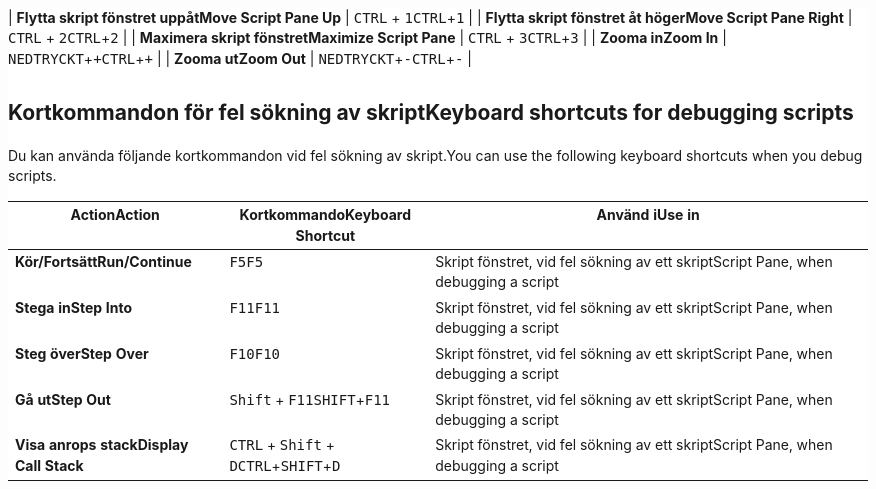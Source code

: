 | <span data-ttu-id="39472-209">**Flytta skript fönstret uppåt**</span><span class="sxs-lookup"><span data-stu-id="39472-209">**Move Script Pane Up**</span></span>                               | <span data-ttu-id="39472-210"><kbd>CTRL</kbd> + <kbd>1</kbd></span><span class="sxs-lookup"><span data-stu-id="39472-210"><kbd>CTRL</kbd>+<kbd>1</kbd></span></span>                  |
| <span data-ttu-id="39472-211">**Flytta skript fönstret åt höger**</span><span class="sxs-lookup"><span data-stu-id="39472-211">**Move Script Pane Right**</span></span>                            | <span data-ttu-id="39472-212"><kbd>CTRL</kbd> + <kbd>2</kbd></span><span class="sxs-lookup"><span data-stu-id="39472-212"><kbd>CTRL</kbd>+<kbd>2</kbd></span></span>                  |
| <span data-ttu-id="39472-213">**Maximera skript fönstret**</span><span class="sxs-lookup"><span data-stu-id="39472-213">**Maximize Script Pane**</span></span>                              | <span data-ttu-id="39472-214"><kbd>CTRL</kbd> + <kbd>3</kbd></span><span class="sxs-lookup"><span data-stu-id="39472-214"><kbd>CTRL</kbd>+<kbd>3</kbd></span></span>                  |
| <span data-ttu-id="39472-215">**Zooma in**</span><span class="sxs-lookup"><span data-stu-id="39472-215">**Zoom In**</span></span>                                           | <span data-ttu-id="39472-216"><kbd>NEDTRYCKT</kbd>+<kbd>+</kbd></span><span class="sxs-lookup"><span data-stu-id="39472-216"><kbd>CTRL</kbd>+<kbd>+</kbd></span></span>                  |
| <span data-ttu-id="39472-217">**Zooma ut**</span><span class="sxs-lookup"><span data-stu-id="39472-217">**Zoom Out**</span></span>                                          | <span data-ttu-id="39472-218"><kbd>NEDTRYCKT</kbd>+<kbd>-</kbd></span><span class="sxs-lookup"><span data-stu-id="39472-218"><kbd>CTRL</kbd>+<kbd>-</kbd></span></span>                  |

## <a name="keyboard-shortcuts-for-debugging-scripts"></a><span data-ttu-id="39472-219">Kortkommandon för fel sökning av skript</span><span class="sxs-lookup"><span data-stu-id="39472-219">Keyboard shortcuts for debugging scripts</span></span>

<span data-ttu-id="39472-220">Du kan använda följande kortkommandon vid fel sökning av skript.</span><span class="sxs-lookup"><span data-stu-id="39472-220">You can use the following keyboard shortcuts when you debug scripts.</span></span>

|           <span data-ttu-id="39472-221">Action</span><span class="sxs-lookup"><span data-stu-id="39472-221">Action</span></span>           |               <span data-ttu-id="39472-222">Kortkommando</span><span class="sxs-lookup"><span data-stu-id="39472-222">Keyboard Shortcut</span></span>                |                <span data-ttu-id="39472-223">Använd i</span><span class="sxs-lookup"><span data-stu-id="39472-223">Use in</span></span>                |
| -------------------------- | ---------------------------------------------- | ------------------------------------ |
| <span data-ttu-id="39472-224">**Kör/Fortsätt**</span><span class="sxs-lookup"><span data-stu-id="39472-224">**Run/Continue**</span></span>           | <span data-ttu-id="39472-225"><kbd>F5</kbd></span><span class="sxs-lookup"><span data-stu-id="39472-225"><kbd>F5</kbd></span></span>                                  | <span data-ttu-id="39472-226">Skript fönstret, vid fel sökning av ett skript</span><span class="sxs-lookup"><span data-stu-id="39472-226">Script Pane, when debugging a script</span></span> |
| <span data-ttu-id="39472-227">**Stega in**</span><span class="sxs-lookup"><span data-stu-id="39472-227">**Step Into**</span></span>              | <span data-ttu-id="39472-228"><kbd>F11</kbd></span><span class="sxs-lookup"><span data-stu-id="39472-228"><kbd>F11</kbd></span></span>                                 | <span data-ttu-id="39472-229">Skript fönstret, vid fel sökning av ett skript</span><span class="sxs-lookup"><span data-stu-id="39472-229">Script Pane, when debugging a script</span></span> |
| <span data-ttu-id="39472-230">**Steg över**</span><span class="sxs-lookup"><span data-stu-id="39472-230">**Step Over**</span></span>              | <span data-ttu-id="39472-231"><kbd>F10</kbd></span><span class="sxs-lookup"><span data-stu-id="39472-231"><kbd>F10</kbd></span></span>                                 | <span data-ttu-id="39472-232">Skript fönstret, vid fel sökning av ett skript</span><span class="sxs-lookup"><span data-stu-id="39472-232">Script Pane, when debugging a script</span></span> |
| <span data-ttu-id="39472-233">**Gå ut**</span><span class="sxs-lookup"><span data-stu-id="39472-233">**Step Out**</span></span>               | <span data-ttu-id="39472-234"><kbd>Shift</kbd> + <kbd>F11</kbd></span><span class="sxs-lookup"><span data-stu-id="39472-234"><kbd>SHIFT</kbd>+<kbd>F11</kbd></span></span>                | <span data-ttu-id="39472-235">Skript fönstret, vid fel sökning av ett skript</span><span class="sxs-lookup"><span data-stu-id="39472-235">Script Pane, when debugging a script</span></span> |
| <span data-ttu-id="39472-236">**Visa anrops stack**</span><span class="sxs-lookup"><span data-stu-id="39472-236">**Display Call Stack**</span></span>     | <span data-ttu-id="39472-237"><kbd>CTRL</kbd> + <kbd>Shift</kbd> + <kbd>D</kbd></span><span class="sxs-lookup"><span data-stu-id="39472-237"><kbd>CTRL</kbd>+<kbd>SHIFT</kbd>+<kbd>D</kbd></span></span>  | <span data-ttu-id="39472-238">Skript fönstret, vid fel sökning av ett skript</span><span class="sxs-lookup"><span data-stu-id="39472-238">Script Pane, when debugging a script</span></span> |